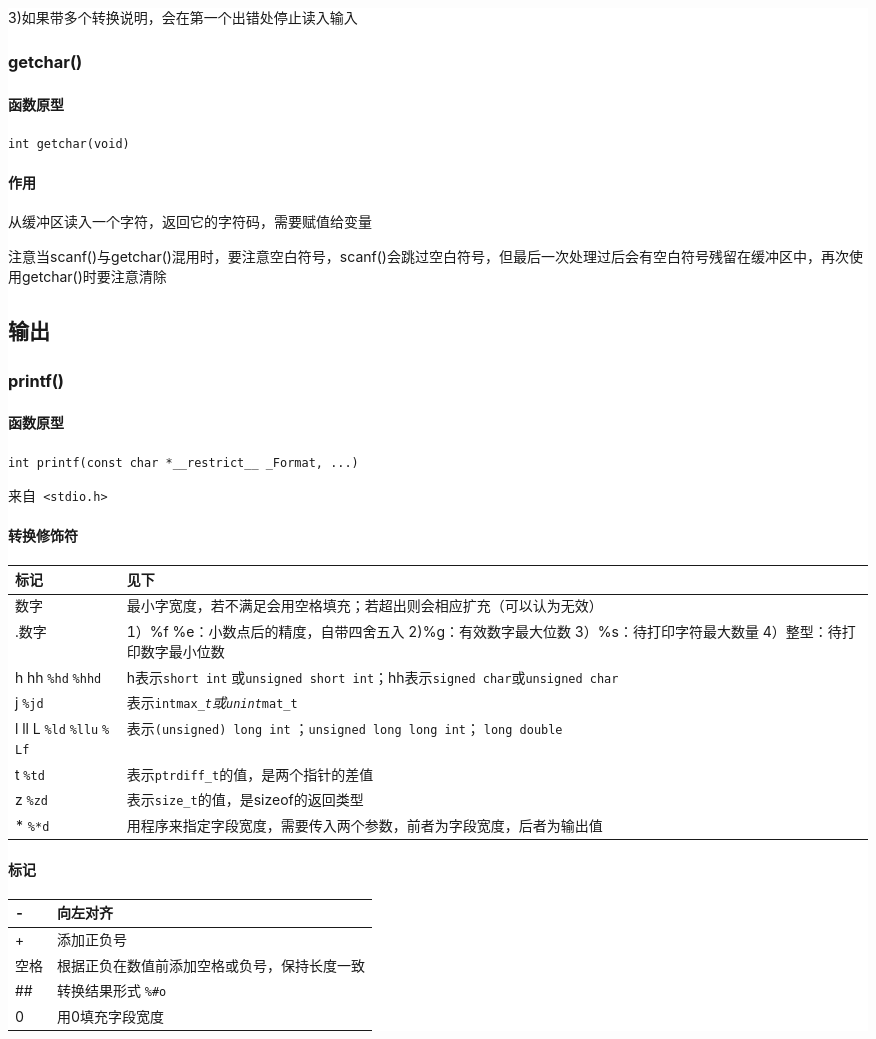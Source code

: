 3\)如果带多个转换说明，会在第一个出错处停止读入输入

### getchar()

#### 函数原型

`int getchar(void)`

#### 作用

从缓冲区读入一个字符，返回它的字符码，需要赋值给变量

注意当scanf()与getchar()混用时，要注意空白符号，scanf()会跳过空白符号，但最后一次处理过后会有空白符号残留在缓冲区中，再次使用getchar()时要注意清除

## 输出

### printf()

#### 函数原型

`int printf(const char *__restrict__ _Format, ...)`

来自` <stdio.h>`

#### 转换修饰符

|标记|见下|
| :----------| :-------------------------------------------------------------------------------------------------------------------------|
|数字|最小字宽度，若不满足会用空格填充；若超出则会相应扩充（可以认为无效）|
|.数字|1）%f %e：小数点后的精度，自带四舍五入    2)%g：有效数字最大位数   3）%s：待打印字符最大数量   4）整型：待打印数字最小位数|
|h hh   `%hd` `%hhd`|h表示`short int` 或`unsigned short int`；hh表示`signed char`或`unsigned char`|
|j   `%jd`|表示`intmax_`​*​`t`​*​*或*​*​`unint`​*​`mat_t`|
|l ll L   `%ld` `%llu` `%Lf`|表示`(unsigned) long int` ；`unsigned long long int`； `long double`|
|t   `%td`|表示`ptrdiff_t`的值，是两个指针的差值|
|z   `%zd`|表示`size_t`的值，是sizeof的返回类型|
|\*     `%*d`|用程序来指定字段宽度，需要传入两个参数，前者为字段宽度，后者为输出值|

#### 标记

|-|向左对齐|
| :---| :-------------------------------------------|
|+|添加正负号|
|空格|根据正负在数值前添加空格或负号，保持长度一致|
|##|转换结果形式 `%#o`|
|0|用0填充字段宽度|

